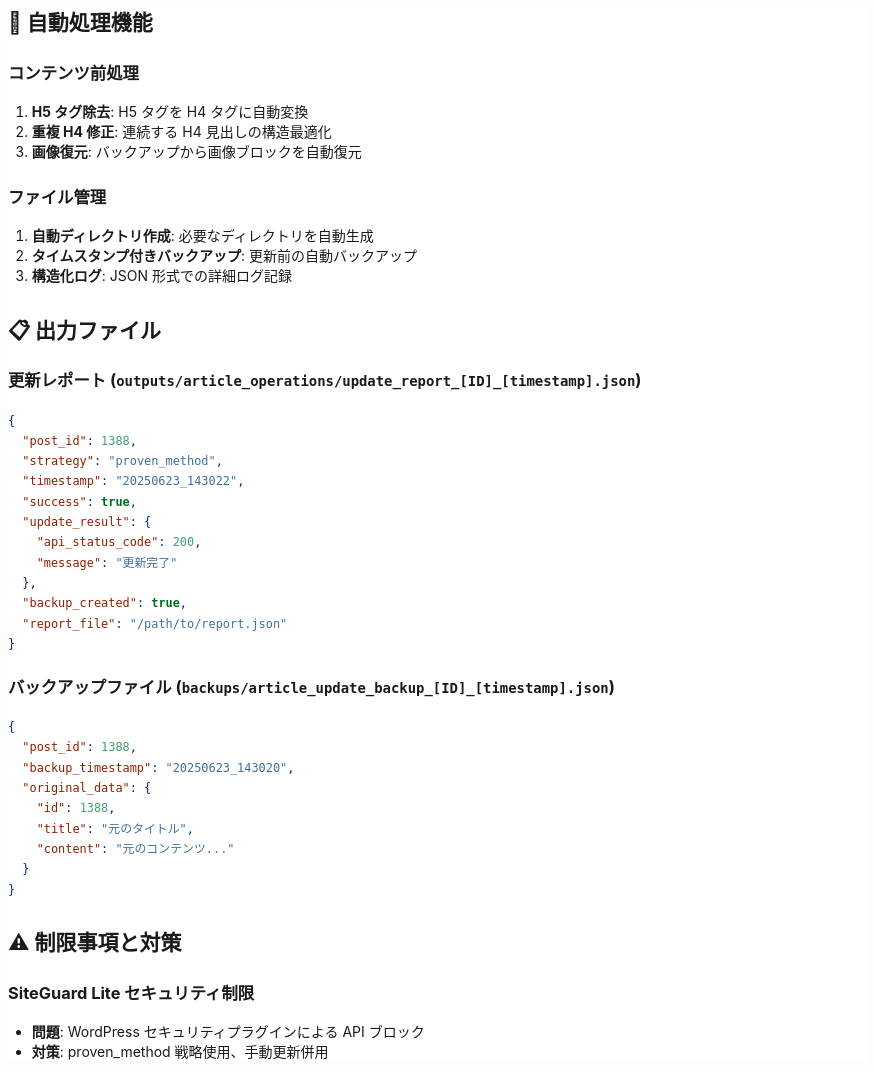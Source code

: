 ## 🔄 自動処理機能

### コンテンツ前処理
1. **H5 タグ除去**: H5 タグを H4 タグに自動変換
2. **重複 H4 修正**: 連続する H4 見出しの構造最適化
3. **画像復元**: バックアップから画像ブロックを自動復元

### ファイル管理
1. **自動ディレクトリ作成**: 必要なディレクトリを自動生成
2. **タイムスタンプ付きバックアップ**: 更新前の自動バックアップ
3. **構造化ログ**: JSON 形式での詳細ログ記録

## 📋 出力ファイル

### 更新レポート (`outputs/article_operations/update_report_[ID]_[timestamp].json`)
```json
{
  "post_id": 1388,
  "strategy": "proven_method",
  "timestamp": "20250623_143022",
  "success": true,
  "update_result": {
    "api_status_code": 200,
    "message": "更新完了"
  },
  "backup_created": true,
  "report_file": "/path/to/report.json"
}
```

### バックアップファイル (`backups/article_update_backup_[ID]_[timestamp].json`)
```json
{
  "post_id": 1388,
  "backup_timestamp": "20250623_143020",
  "original_data": {
    "id": 1388,
    "title": "元のタイトル",
    "content": "元のコンテンツ..."
  }
}
```

## ⚠️ 制限事項と対策

### SiteGuard Lite セキュリティ制限
- **問題**: WordPress セキュリティプラグインによる API ブロック
- **対策**: proven_method 戦略使用、手動更新併用
